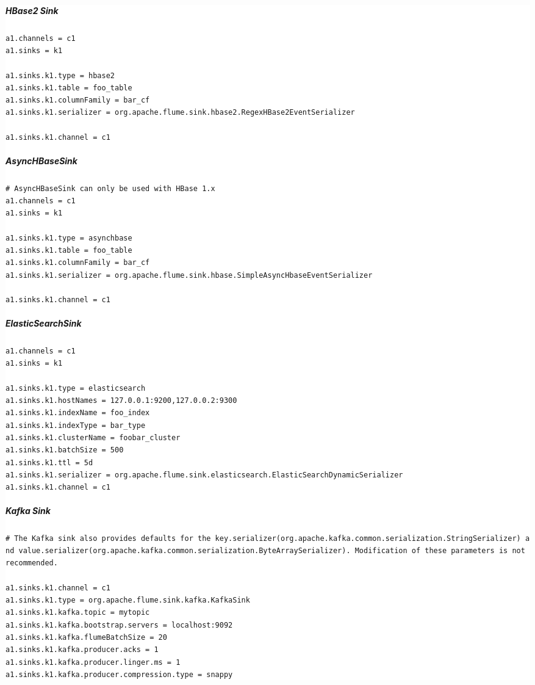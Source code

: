 

##### HBase2 Sink

```properties
a1.channels = c1
a1.sinks = k1

a1.sinks.k1.type = hbase2
a1.sinks.k1.table = foo_table
a1.sinks.k1.columnFamily = bar_cf
a1.sinks.k1.serializer = org.apache.flume.sink.hbase2.RegexHBase2EventSerializer

a1.sinks.k1.channel = c1
```



##### AsyncHBaseSink

```properties
# AsyncHBaseSink can only be used with HBase 1.x
a1.channels = c1
a1.sinks = k1

a1.sinks.k1.type = asynchbase
a1.sinks.k1.table = foo_table
a1.sinks.k1.columnFamily = bar_cf
a1.sinks.k1.serializer = org.apache.flume.sink.hbase.SimpleAsyncHbaseEventSerializer

a1.sinks.k1.channel = c1
```



##### ElasticSearchSink

```properties
a1.channels = c1
a1.sinks = k1

a1.sinks.k1.type = elasticsearch
a1.sinks.k1.hostNames = 127.0.0.1:9200,127.0.0.2:9300
a1.sinks.k1.indexName = foo_index
a1.sinks.k1.indexType = bar_type
a1.sinks.k1.clusterName = foobar_cluster
a1.sinks.k1.batchSize = 500
a1.sinks.k1.ttl = 5d
a1.sinks.k1.serializer = org.apache.flume.sink.elasticsearch.ElasticSearchDynamicSerializer
a1.sinks.k1.channel = c1
```



##### Kafka Sink

```properties
# The Kafka sink also provides defaults for the key.serializer(org.apache.kafka.common.serialization.StringSerializer) and value.serializer(org.apache.kafka.common.serialization.ByteArraySerializer). Modification of these parameters is not recommended.

a1.sinks.k1.channel = c1
a1.sinks.k1.type = org.apache.flume.sink.kafka.KafkaSink
a1.sinks.k1.kafka.topic = mytopic
a1.sinks.k1.kafka.bootstrap.servers = localhost:9092
a1.sinks.k1.kafka.flumeBatchSize = 20
a1.sinks.k1.kafka.producer.acks = 1
a1.sinks.k1.kafka.producer.linger.ms = 1
a1.sinks.k1.kafka.producer.compression.type = snappy
```
